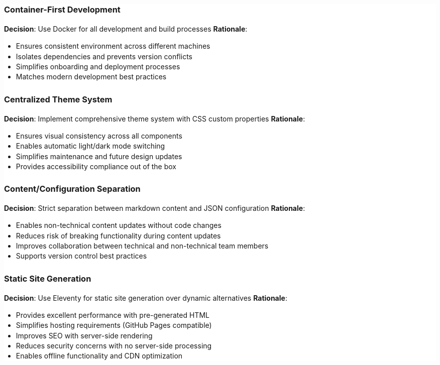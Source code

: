 ### Container-First Development
**Decision**: Use Docker for all development and build processes
**Rationale**:
- Ensures consistent environment across different machines
- Isolates dependencies and prevents version conflicts
- Simplifies onboarding and deployment processes
- Matches modern development best practices

### Centralized Theme System
**Decision**: Implement comprehensive theme system with CSS custom properties
**Rationale**:
- Ensures visual consistency across all components
- Enables automatic light/dark mode switching
- Simplifies maintenance and future design updates
- Provides accessibility compliance out of the box

### Content/Configuration Separation
**Decision**: Strict separation between markdown content and JSON configuration
**Rationale**:
- Enables non-technical content updates without code changes
- Reduces risk of breaking functionality during content updates
- Improves collaboration between technical and non-technical team members
- Supports version control best practices

### Static Site Generation
**Decision**: Use Eleventy for static site generation over dynamic alternatives
**Rationale**:
- Provides excellent performance with pre-generated HTML
- Simplifies hosting requirements (GitHub Pages compatible)
- Improves SEO with server-side rendering
- Reduces security concerns with no server-side processing
- Enables offline functionality and CDN optimization